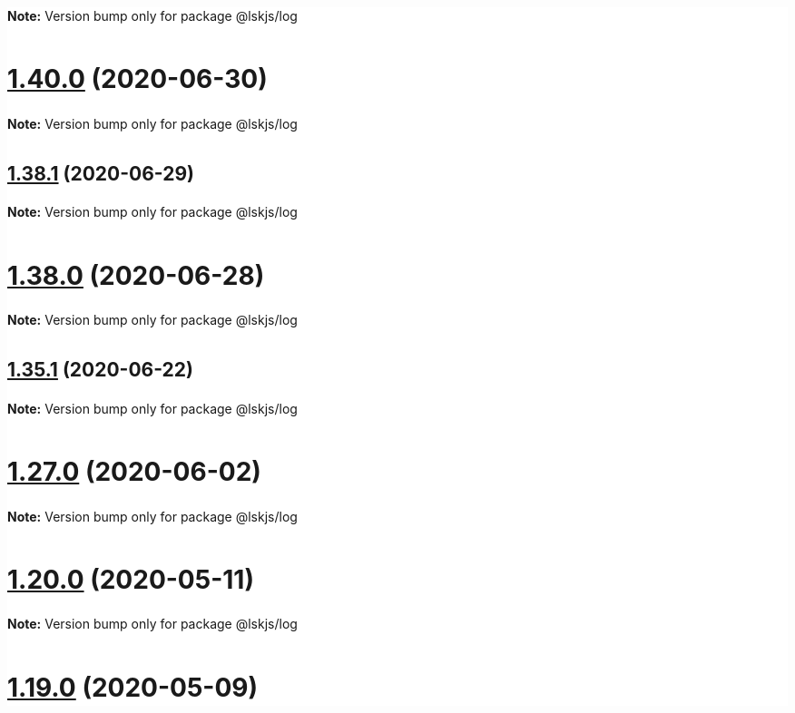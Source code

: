 **Note:** Version bump only for package @lskjs/log





# [1.40.0](https://github.com/lskjs/lskjs/tree/master/packages/log/compare/v1.39.1...v1.40.0) (2020-06-30)

**Note:** Version bump only for package @lskjs/log





## [1.38.1](https://github.com/lskjs/lskjs/tree/master/packages/log/compare/v1.38.0...v1.38.1) (2020-06-29)

**Note:** Version bump only for package @lskjs/log





# [1.38.0](https://github.com/lskjs/lskjs/tree/master/packages/log/compare/v1.37.0...v1.38.0) (2020-06-28)

**Note:** Version bump only for package @lskjs/log





## [1.35.1](https://github.com/lskjs/lskjs/tree/master/packages/log/compare/v1.35.0...v1.35.1) (2020-06-22)

**Note:** Version bump only for package @lskjs/log





# [1.27.0](https://github.com/lskjs/lskjs/tree/master/packages/log/compare/v1.26.0...v1.27.0) (2020-06-02)

**Note:** Version bump only for package @lskjs/log





# [1.20.0](https://github.com/lskjs/lskjs/tree/master/packages/log/compare/v1.19.0...v1.20.0) (2020-05-11)

**Note:** Version bump only for package @lskjs/log





# [1.19.0](https://github.com/lskjs/lskjs/tree/master/packages/log/compare/v1.18.1...v1.19.0) (2020-05-09)
